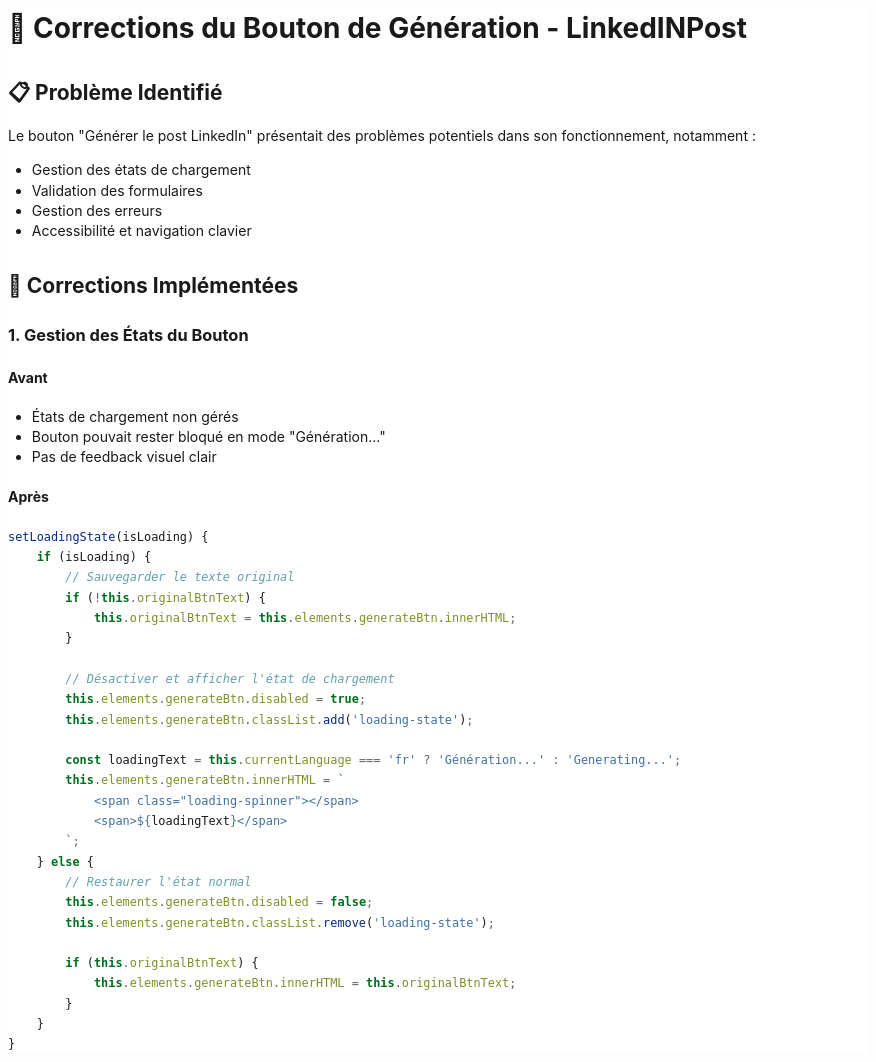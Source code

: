 # 🚀 Corrections du Bouton de Génération - LinkedINPost

## 📋 Problème Identifié

Le bouton "Générer le post LinkedIn" présentait des problèmes potentiels dans son fonctionnement, notamment :
- Gestion des états de chargement
- Validation des formulaires
- Gestion des erreurs
- Accessibilité et navigation clavier

## 🎯 Corrections Implémentées

### 1. **Gestion des États du Bouton**

#### Avant
- États de chargement non gérés
- Bouton pouvait rester bloqué en mode "Génération..."
- Pas de feedback visuel clair

#### Après
```javascript
setLoadingState(isLoading) {
    if (isLoading) {
        // Sauvegarder le texte original
        if (!this.originalBtnText) {
            this.originalBtnText = this.elements.generateBtn.innerHTML;
        }
        
        // Désactiver et afficher l'état de chargement
        this.elements.generateBtn.disabled = true;
        this.elements.generateBtn.classList.add('loading-state');
        
        const loadingText = this.currentLanguage === 'fr' ? 'Génération...' : 'Generating...';
        this.elements.generateBtn.innerHTML = `
            <span class="loading-spinner"></span>
            <span>${loadingText}</span>
        `;
    } else {
        // Restaurer l'état normal
        this.elements.generateBtn.disabled = false;
        this.elements.generateBtn.classList.remove('loading-state');
        
        if (this.originalBtnText) {
            this.elements.generateBtn.innerHTML = this.originalBtnText;
        }
    }
}
```
